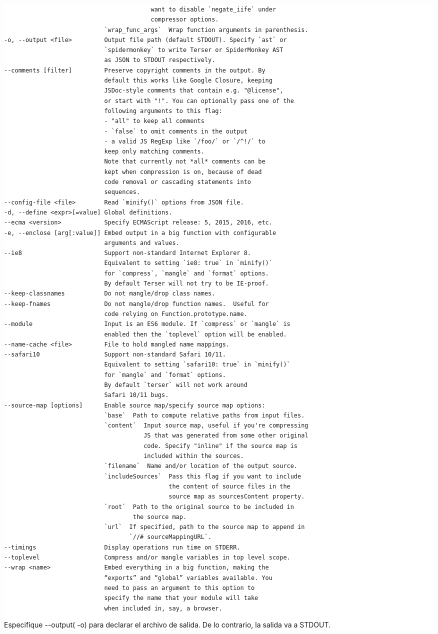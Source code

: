                                              want to disable `negate_iife` under
                                             compressor options.
                                `wrap_func_args`  Wrap function arguments in parenthesis.
    -o, --output <file>         Output file path (default STDOUT). Specify `ast` or
                                `spidermonkey` to write Terser or SpiderMonkey AST
                                as JSON to STDOUT respectively.
    --comments [filter]         Preserve copyright comments in the output. By
                                default this works like Google Closure, keeping
                                JSDoc-style comments that contain e.g. "@license",
                                or start with "!". You can optionally pass one of the
                                following arguments to this flag:
                                - "all" to keep all comments
                                - `false` to omit comments in the output
                                - a valid JS RegExp like `/foo/` or `/^!/` to
                                keep only matching comments.
                                Note that currently not *all* comments can be
                                kept when compression is on, because of dead
                                code removal or cascading statements into
                                sequences.
    --config-file <file>        Read `minify()` options from JSON file.
    -d, --define <expr>[=value] Global definitions.
    --ecma <version>            Specify ECMAScript release: 5, 2015, 2016, etc.
    -e, --enclose [arg[:value]] Embed output in a big function with configurable
                                arguments and values.
    --ie8                       Support non-standard Internet Explorer 8.
                                Equivalent to setting `ie8: true` in `minify()`
                                for `compress`, `mangle` and `format` options.
                                By default Terser will not try to be IE-proof.
    --keep-classnames           Do not mangle/drop class names.
    --keep-fnames               Do not mangle/drop function names.  Useful for
                                code relying on Function.prototype.name.
    --module                    Input is an ES6 module. If `compress` or `mangle` is
                                enabled then the `toplevel` option will be enabled.
    --name-cache <file>         File to hold mangled name mappings.
    --safari10                  Support non-standard Safari 10/11.
                                Equivalent to setting `safari10: true` in `minify()`
                                for `mangle` and `format` options.
                                By default `terser` will not work around
                                Safari 10/11 bugs.
    --source-map [options]      Enable source map/specify source map options:
                                `base`  Path to compute relative paths from input files.
                                `content`  Input source map, useful if you're compressing
                                           JS that was generated from some other original
                                           code. Specify "inline" if the source map is
                                           included within the sources.
                                `filename`  Name and/or location of the output source.
                                `includeSources`  Pass this flag if you want to include
                                                  the content of source files in the
                                                  source map as sourcesContent property.
                                `root`  Path to the original source to be included in
                                        the source map.
                                `url`  If specified, path to the source map to append in
                                       `//# sourceMappingURL`.
    --timings                   Display operations run time on STDERR.
    --toplevel                  Compress and/or mangle variables in top level scope.
    --wrap <name>               Embed everything in a big function, making the
                                “exports” and “global” variables available. You
                                need to pass an argument to this option to
                                specify the name that your module will take
                                when included in, say, a browser.
Especifique --output( -o) para declarar el archivo de salida. De lo contrario, la salida va a STDOUT.
